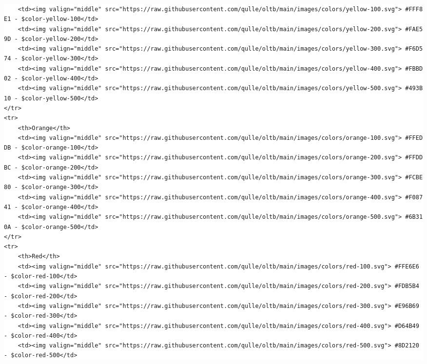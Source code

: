         <td><img valign="middle" src="https://raw.githubusercontent.com/qulle/oltb/main/images/colors/yellow-100.svg"> #FFF8E1 - $color-yellow-100</td>
        <td><img valign="middle" src="https://raw.githubusercontent.com/qulle/oltb/main/images/colors/yellow-200.svg"> #FAE59D - $color-yellow-200</td>
        <td><img valign="middle" src="https://raw.githubusercontent.com/qulle/oltb/main/images/colors/yellow-300.svg"> #F6D574 - $color-yellow-300</td>
        <td><img valign="middle" src="https://raw.githubusercontent.com/qulle/oltb/main/images/colors/yellow-400.svg"> #FBBD02 - $color-yellow-400</td>
        <td><img valign="middle" src="https://raw.githubusercontent.com/qulle/oltb/main/images/colors/yellow-500.svg"> #493B10 - $color-yellow-500</td>
    </tr>
    <tr>
        <th>Orange</th>
        <td><img valign="middle" src="https://raw.githubusercontent.com/qulle/oltb/main/images/colors/orange-100.svg"> #FFEDDB - $color-orange-100</td>
        <td><img valign="middle" src="https://raw.githubusercontent.com/qulle/oltb/main/images/colors/orange-200.svg"> #FFDDBC - $color-orange-200</td>
        <td><img valign="middle" src="https://raw.githubusercontent.com/qulle/oltb/main/images/colors/orange-300.svg"> #FCBE80 - $color-orange-300</td>
        <td><img valign="middle" src="https://raw.githubusercontent.com/qulle/oltb/main/images/colors/orange-400.svg"> #F08741 - $color-orange-400</td>
        <td><img valign="middle" src="https://raw.githubusercontent.com/qulle/oltb/main/images/colors/orange-500.svg"> #6B310A - $color-orange-500</td>
    </tr>
    <tr>
        <th>Red</th>
        <td><img valign="middle" src="https://raw.githubusercontent.com/qulle/oltb/main/images/colors/red-100.svg"> #FFE6E6 - $color-red-100</td>
        <td><img valign="middle" src="https://raw.githubusercontent.com/qulle/oltb/main/images/colors/red-200.svg"> #FDB5B4 - $color-red-200</td>
        <td><img valign="middle" src="https://raw.githubusercontent.com/qulle/oltb/main/images/colors/red-300.svg"> #E96B69 - $color-red-300</td>
        <td><img valign="middle" src="https://raw.githubusercontent.com/qulle/oltb/main/images/colors/red-400.svg"> #D64B49 - $color-red-400</td>
        <td><img valign="middle" src="https://raw.githubusercontent.com/qulle/oltb/main/images/colors/red-500.svg"> #8D2120 - $color-red-500</td>